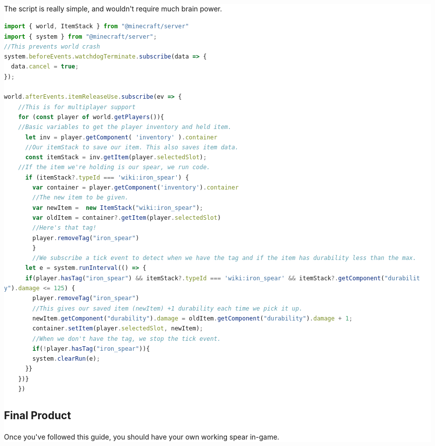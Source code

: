 The script is really simple, and wouldn't require much brain power.

```js
import { world, ItemStack } from "@minecraft/server"
import { system } from "@minecraft/server";
//This prevents world crash
system.beforeEvents.watchdogTerminate.subscribe(data => {
  data.cancel = true;
});

world.afterEvents.itemReleaseUse.subscribe(ev => {
    //This is for multiplayer support
    for (const player of world.getPlayers()){
    //Basic variables to get the player inventory and held item.
      let inv = player.getComponent( 'inventory' ).container
      //Our itemStack to save our item. This also saves item data.
      const itemStack = inv.getItem(player.selectedSlot);
    //If the item we're holding is our spear, we run code.
      if (itemStack?.typeId === 'wiki:iron_spear') {
        var container = player.getComponent('inventory').container
        //The new item to be given.
        var newItem =  new ItemStack("wiki:iron_spear");
        var oldItem = container?.getItem(player.selectedSlot)
        //Here's that tag!
        player.removeTag("iron_spear")
        }
        //We subscribe a tick event to detect when we have the tag and if the item has durability less than the max.
      let e = system.runInterval(() => {
      if(player.hasTag("iron_spear") && itemStack?.typeId === 'wiki:iron_spear' && itemStack?.getComponent("durability").damage <= 125) {
        player.removeTag("iron_spear")
        //This gives our saved item (newItem) +1 durability each time we pick it up.
        newItem.getComponent("durability").damage = oldItem.getComponent("durability").damage + 1;
        container.setItem(player.selectedSlot, newItem);
        //When we don't have the tag, we stop the tick event.
        if(!player.hasTag("iron_spear")){
        system.clearRun(e);
      }}
    })}
    })

```

## Final Product

Once you've followed this guide, you should have your own working spear in-game.
